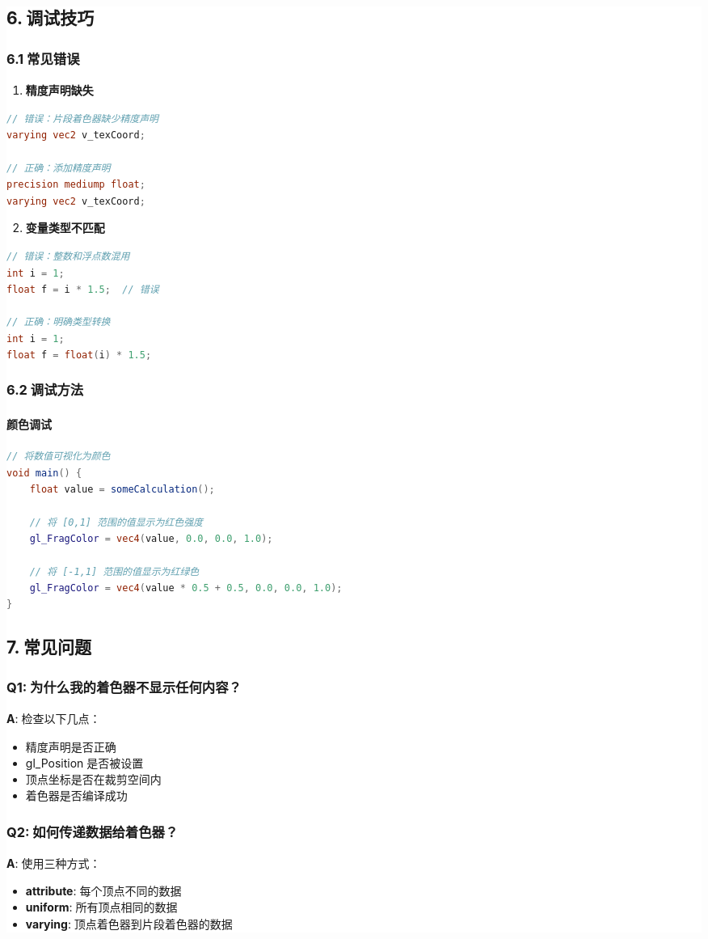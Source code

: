 ## 6. 调试技巧

### 6.1 常见错误

1. **精度声明缺失**
```glsl
// 错误：片段着色器缺少精度声明
varying vec2 v_texCoord;

// 正确：添加精度声明
precision mediump float;
varying vec2 v_texCoord;
```

2. **变量类型不匹配**
```glsl
// 错误：整数和浮点数混用
int i = 1;
float f = i * 1.5;  // 错误

// 正确：明确类型转换
int i = 1;
float f = float(i) * 1.5;
```

### 6.2 调试方法

#### 颜色调试
```glsl
// 将数值可视化为颜色
void main() {
    float value = someCalculation();
    
    // 将 [0,1] 范围的值显示为红色强度
    gl_FragColor = vec4(value, 0.0, 0.0, 1.0);
    
    // 将 [-1,1] 范围的值显示为红绿色
    gl_FragColor = vec4(value * 0.5 + 0.5, 0.0, 0.0, 1.0);
}
```

## 7. 常见问题

### Q1: 为什么我的着色器不显示任何内容？
**A**: 检查以下几点：
- 精度声明是否正确
- gl_Position 是否被设置
- 顶点坐标是否在裁剪空间内
- 着色器是否编译成功

### Q2: 如何传递数据给着色器？
**A**: 使用三种方式：
- **attribute**: 每个顶点不同的数据
- **uniform**: 所有顶点相同的数据
- **varying**: 顶点着色器到片段着色器的数据
